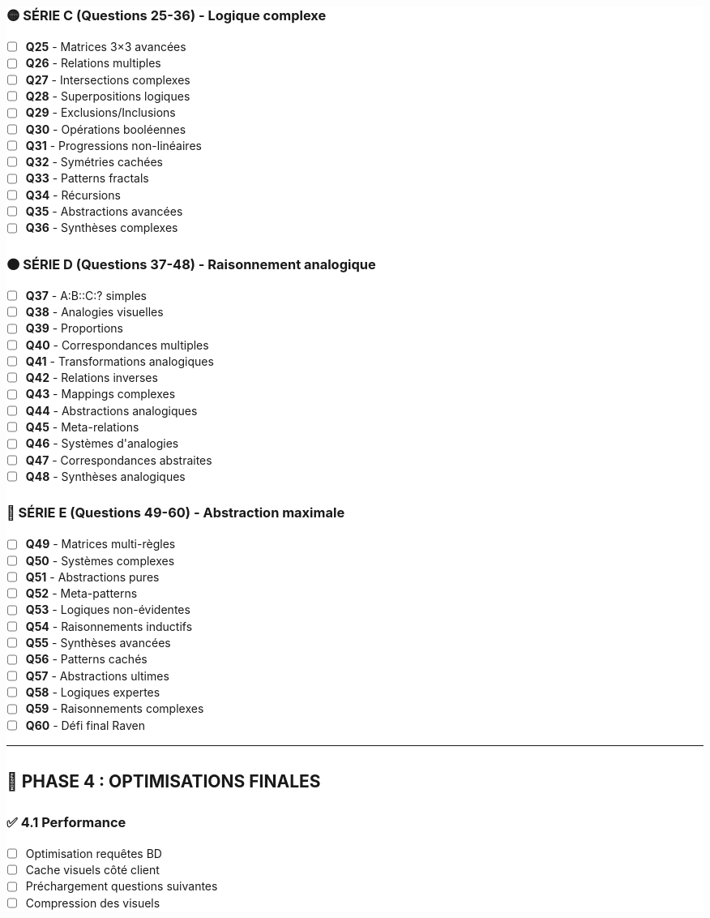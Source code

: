 ### 🟡 SÉRIE C (Questions 25-36) - Logique complexe
- [ ] **Q25** - Matrices 3×3 avancées
- [ ] **Q26** - Relations multiples
- [ ] **Q27** - Intersections complexes
- [ ] **Q28** - Superpositions logiques
- [ ] **Q29** - Exclusions/Inclusions
- [ ] **Q30** - Opérations booléennes
- [ ] **Q31** - Progressions non-linéaires
- [ ] **Q32** - Symétries cachées
- [ ] **Q33** - Patterns fractals
- [ ] **Q34** - Récursions
- [ ] **Q35** - Abstractions avancées
- [ ] **Q36** - Synthèses complexes

### 🟠 SÉRIE D (Questions 37-48) - Raisonnement analogique
- [ ] **Q37** - A:B::C:? simples
- [ ] **Q38** - Analogies visuelles
- [ ] **Q39** - Proportions
- [ ] **Q40** - Correspondances multiples
- [ ] **Q41** - Transformations analogiques
- [ ] **Q42** - Relations inverses
- [ ] **Q43** - Mappings complexes
- [ ] **Q44** - Abstractions analogiques
- [ ] **Q45** - Meta-relations
- [ ] **Q46** - Systèmes d'analogies
- [ ] **Q47** - Correspondances abstraites
- [ ] **Q48** - Synthèses analogiques

### 🔴 SÉRIE E (Questions 49-60) - Abstraction maximale
- [ ] **Q49** - Matrices multi-règles
- [ ] **Q50** - Systèmes complexes
- [ ] **Q51** - Abstractions pures
- [ ] **Q52** - Meta-patterns
- [ ] **Q53** - Logiques non-évidentes
- [ ] **Q54** - Raisonnements inductifs
- [ ] **Q55** - Synthèses avancées
- [ ] **Q56** - Patterns cachés
- [ ] **Q57** - Abstractions ultimes
- [ ] **Q58** - Logiques expertes
- [ ] **Q59** - Raisonnements complexes
- [ ] **Q60** - Défi final Raven

---

## 🔧 PHASE 4 : OPTIMISATIONS FINALES

### ✅ 4.1 Performance
- [ ] Optimisation requêtes BD
- [ ] Cache visuels côté client
- [ ] Préchargement questions suivantes
- [ ] Compression des visuels
